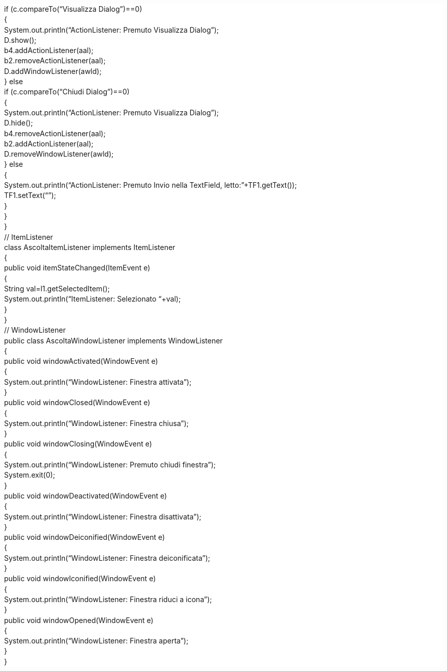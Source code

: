 if (c.compareTo(“Visualizza Dialog”)==0)  
{  
System.out.println(“ActionListener: Premuto Visualizza Dialog”);  
D.show();  
b4.addActionListener(aal);  
b2.removeActionListener(aal);  
D.addWindowListener(awld);  
} else  
if (c.compareTo(“Chiudi Dialog”)==0)  
{  
System.out.println(“ActionListener: Premuto Visualizza Dialog”);  
D.hide();  
b4.removeActionListener(aal);  
b2.addActionListener(aal);  
D.removeWindowListener(awld);  
} else  
{  
System.out.println(“ActionListener: Premuto Invio nella TextField, letto:”+TF1.getText());  
TF1.setText(“”);  
}  
}  
}  
// ItemListener  
class AscoltaItemListener implements ItemListener  
{  
public void itemStateChanged(ItemEvent e)  
{  
String val=l1.getSelectedItem();  
System.out.println(“ItemListener: Selezionato “+val);  
}  
}  
// WindowListener  
public class AscoltaWindowListener implements WindowListener  
{  
public void windowActivated(WindowEvent e)  
{  
System.out.println(“WindowListener: Finestra attivata”);  
}  
public void windowClosed(WindowEvent e)  
{  
System.out.println(“WindowListener: Finestra chiusa”);  
}  
public void windowClosing(WindowEvent e)  
{  
System.out.println(“WindowListener: Premuto chiudi finestra”);  
System.exit(0);  
}  
public void windowDeactivated(WindowEvent e)  
{  
System.out.println(“WindowListener: Finestra disattivata”);  
}  
public void windowDeiconified(WindowEvent e)  
{  
System.out.println(“WindowListener: Finestra deiconificata”);  
}  
public void windowIconified(WindowEvent e)  
{  
System.out.println(“WindowListener: Finestra riduci a icona”);  
}  
public void windowOpened(WindowEvent e)  
{  
System.out.println(“WindowListener: Finestra aperta”);  
}  
}  